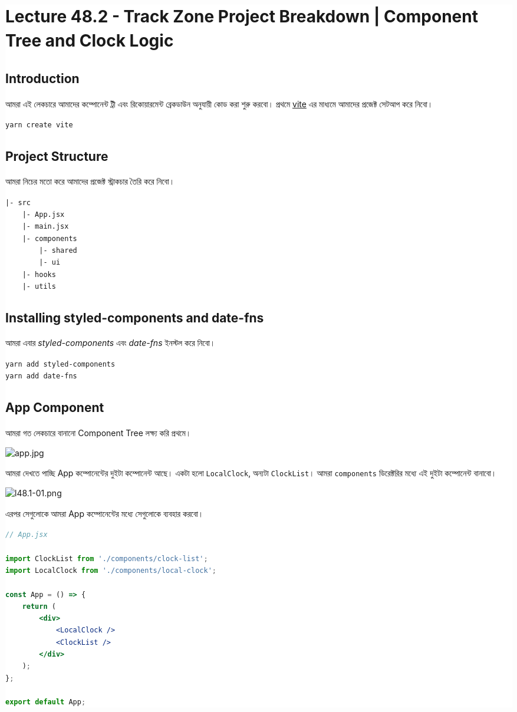 # Lecture 48.2 - Track Zone Project Breakdown | Component Tree and Clock Logic

## Introduction

আমরা এই লেকচারে আমাদের কম্পোনেন্ট ট্রী এবং রিকোয়ারমেন্ট ব্রেকডাউন অনুযায়ী কোড করা শুরু করবো। প্রথমে [vite](https://vitejs.dev/) এর মাধ্যমে আমাদের প্রজেক্ট সেটআপ করে নিবো।

```sh
yarn create vite
```

## Project Structure

আমরা নিচের মতো করে আমাদের প্রজেক্ট স্ট্রাকচার তৈরি করে নিবো।

```txt
|- src
    |- App.jsx
    |- main.jsx
    |- components
        |- shared
        |- ui
    |- hooks
    |- utils
```

## Installing styled-components and date-fns

আমরা এবার _styled-components_ এবং _date-fns_ ইনস্টল করে নিবো।

```sh
yarn add styled-components
yarn add date-fns
```

## App Component

আমরা গত লেকচারে বানানো Component Tree লক্ষ্য করি প্রথমে।

![app.jpg](https://cdn.hashnode.com/res/hashnode/image/upload/v1666361105359/qYcHsXUfO.jpg)

আমরা দেখতে পাচ্ছি App কম্পোনেন্টের দুইটা কম্পোনেন্ট আছে। একটা হলো `LocalClock`, অন্যটা `ClockList`। আমরা `components` ডিরেক্টরির মধ্যে এই দুইটা কম্পোনেন্ট বানাবো।

![l48.1-01.png](https://cdn.hashnode.com/res/hashnode/image/upload/v1666413281431/C3-mrwsrL.png)

এরপর সেগুলোকে আমরা App কম্পোনেন্টের মধ্যে সেগুলোকে ব্যবহার করবো।

```jsx
// App.jsx

import ClockList from './components/clock-list';
import LocalClock from './components/local-clock';

const App = () => {
	return (
		<div>
			<LocalClock />
			<ClockList />
		</div>
	);
};

export default App;
```
